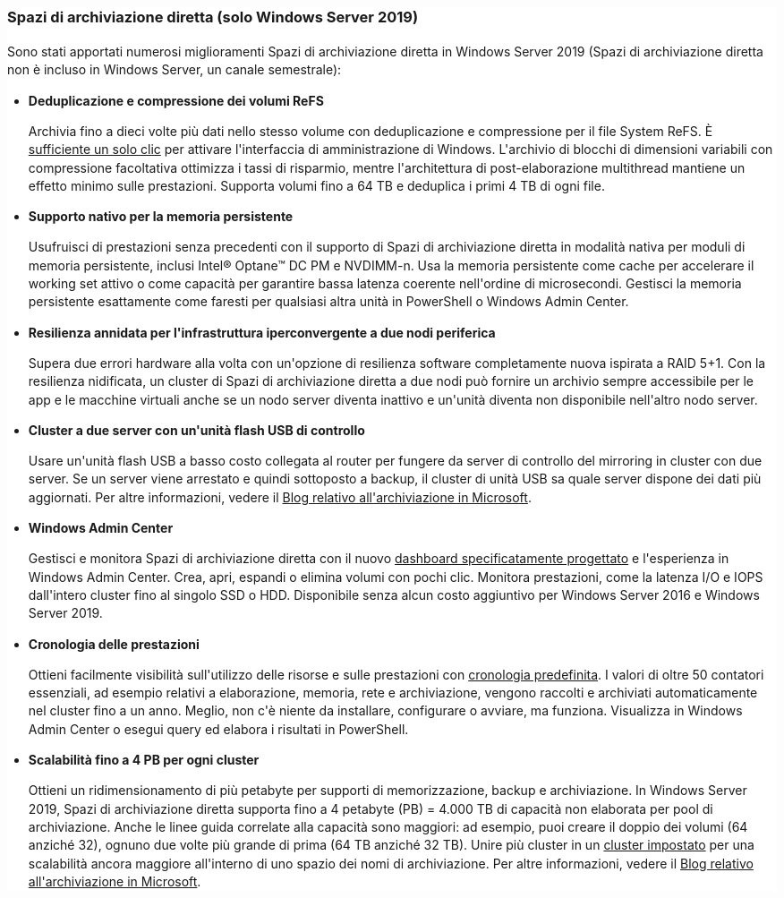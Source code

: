 ### <a id="storage-spaces-direct"></a>Spazi di archiviazione diretta (solo Windows Server 2019)

Sono stati apportati numerosi miglioramenti Spazi di archiviazione diretta in Windows Server 2019 (Spazi di archiviazione diretta non è incluso in Windows Server, un canale semestrale):

- **Deduplicazione e compressione dei volumi ReFS**

    Archivia fino a dieci volte più dati nello stesso volume con deduplicazione e compressione per il file System ReFS. È [sufficiente un solo clic](https://www.youtube.com/watch?v=PRibTacyKko&feature=youtu.be) per attivare l'interfaccia di amministrazione di Windows. L'archivio di blocchi di dimensioni variabili con compressione facoltativa ottimizza i tassi di risparmio, mentre l'architettura di post-elaborazione multithread mantiene un effetto minimo sulle prestazioni. Supporta volumi fino a 64 TB e deduplica i primi 4 TB di ogni file.

- **Supporto nativo per la memoria persistente**

    Usufruisci di prestazioni senza precedenti con il supporto di Spazi di archiviazione diretta in modalità nativa per moduli di memoria persistente, inclusi Intel® Optane™ DC PM e NVDIMM-n. Usa la memoria persistente come cache per accelerare il working set attivo o come capacità per garantire bassa latenza coerente nell'ordine di microsecondi. Gestisci la memoria persistente esattamente come faresti per qualsiasi altra unità in PowerShell o Windows Admin Center.

- **Resilienza annidata per l'infrastruttura iperconvergente a due nodi periferica**

    Supera due errori hardware alla volta con un'opzione di resilienza software completamente nuova ispirata a RAID 5+1. Con la resilienza nidificata, un cluster di Spazi di archiviazione diretta a due nodi può fornire un archivio sempre accessibile per le app e le macchine virtuali anche se un nodo server diventa inattivo e un'unità diventa non disponibile nell'altro nodo server.

- **Cluster a due server con un'unità flash USB di controllo**

    Usare un'unità flash USB a basso costo collegata al router per fungere da server di controllo del mirroring in cluster con due server. Se un server viene arrestato e quindi sottoposto a backup, il cluster di unità USB sa quale server dispone dei dati più aggiornati. Per altre informazioni, vedere il [Blog relativo all'archiviazione in Microsoft](https://blogs.technet.microsoft.com/filecab/2018/06/27/windows-server-summit-recap/).

- **Windows Admin Center**

    Gestisci e monitora Spazi di archiviazione diretta con il nuovo [dashboard specificatamente progettato](../manage/windows-admin-center/use/manage-hyper-converged.md) e l'esperienza in Windows Admin Center. Crea, apri, espandi o elimina volumi con pochi clic. Monitora prestazioni, come la latenza I/O e IOPS dall'intero cluster fino al singolo SSD o HDD. Disponibile senza alcun costo aggiuntivo per Windows Server 2016 e Windows Server 2019.

- **Cronologia delle prestazioni**

    Ottieni facilmente visibilità sull'utilizzo delle risorse e sulle prestazioni con [cronologia predefinita](storage-spaces/performance-history.md). I valori di oltre 50 contatori essenziali, ad esempio relativi a elaborazione, memoria, rete e archiviazione, vengono raccolti e archiviati automaticamente nel cluster fino a un anno. Meglio, non c'è niente da installare, configurare o avviare, ma funziona. Visualizza in Windows Admin Center o esegui query ed elabora i risultati in PowerShell.

- **Scalabilità fino a 4 PB per ogni cluster**

    Ottieni un ridimensionamento di più petabyte per supporti di memorizzazione, backup e archiviazione. In Windows Server 2019, Spazi di archiviazione diretta supporta fino a 4 petabyte (PB) = 4.000 TB di capacità non elaborata per pool di archiviazione. Anche le linee guida correlate alla capacità sono maggiori: ad esempio, puoi creare il doppio dei volumi (64 anziché 32), ognuno due volte più grande di prima (64 TB anziché 32 TB). Unire più cluster in un [cluster impostato](storage-spaces/cluster-sets.md) per una scalabilità ancora maggiore all'interno di uno spazio dei nomi di archiviazione. Per altre informazioni, vedere il [Blog relativo all'archiviazione in Microsoft](https://blogs.technet.microsoft.com/filecab/2018/06/27/windows-server-summit-recap/).
